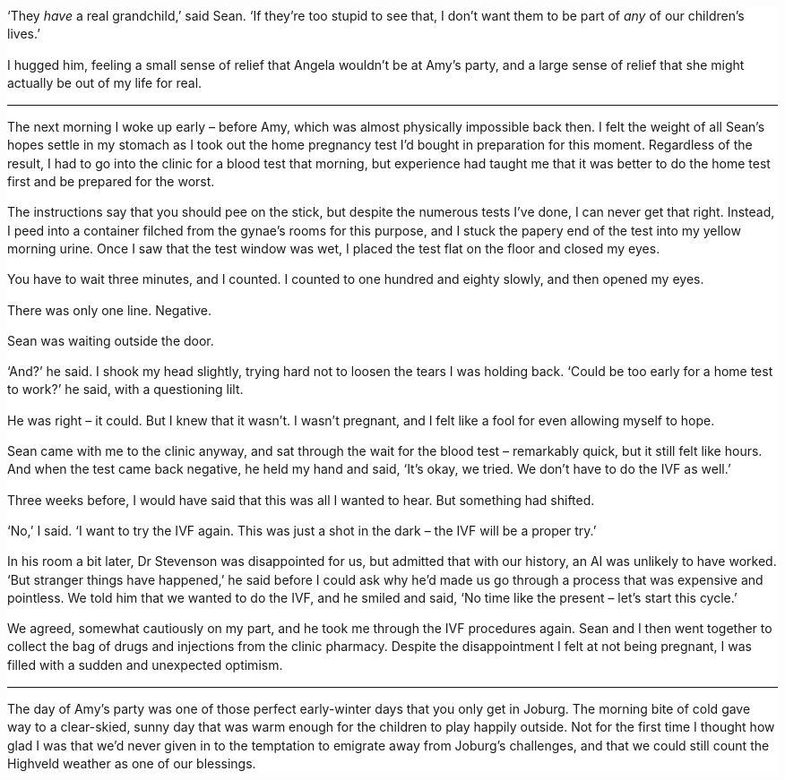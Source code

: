 ‘They *have* a real grandchild,’ said Sean. ‘If they’re too stupid to see that, I don’t want them to be part of *any* of our children’s lives.’

I hugged him, feeling a small sense of relief that Angela wouldn’t be at Amy’s party, and a large sense of relief that she might actually be out of my life for real.

***

The next morning I woke up early – before Amy, which was almost physically impossible back then. I felt the weight of all Sean’s hopes settle in my stomach as I took out the home pregnancy test I’d bought in preparation for this moment. Regardless of the result, I had to go into the clinic for a blood test that morning, but experience had taught me that it was better to do the home test first and be prepared for the worst.

The instructions say that you should pee on the stick, but despite the numerous tests I’ve done, I can never get that right. Instead, I peed into a container filched from the gynae’s rooms for this purpose, and I stuck the papery end of the test into my yellow morning urine. Once I saw that the test window was wet, I placed the test flat on the floor and closed my eyes.

You have to wait three minutes, and I counted. I counted to one hundred and eighty slowly, and then opened my eyes.

There was only one line. Negative.

Sean was waiting outside the door.

‘And?’ he said. I shook my head slightly, trying hard not to loosen the tears I was holding back. ‘Could be too early for a home test to work?’ he said, with a questioning lilt.

He was right – it could. But I knew that it wasn’t. I wasn’t pregnant, and I felt like a fool for even allowing myself to hope.

Sean came with me to the clinic anyway, and sat through the wait for the blood test – remarkably quick, but it still felt like hours. And when the test came back negative, he held my hand and said, ‘It’s okay, we tried. We don’t have to do the IVF as well.’

Three weeks before, I would have said that this was all I wanted to hear. But something had shifted.

‘No,’ I said. ‘I want to try the IVF again. This was just a shot in the dark – the IVF will be a proper try.’

In his room a bit later, Dr Stevenson was disappointed for us, but admitted that with our history, an AI was unlikely to have worked. ‘But stranger things have happened,’ he said before I could ask why he’d made us go through a process that was expensive and pointless. We told him that we wanted to do the IVF, and he smiled and said, ‘No time like the present – let’s start this cycle.’

We agreed, somewhat cautiously on my part, and he took me through the IVF procedures again. Sean and I then went together to collect the bag of drugs and injections from the clinic pharmacy. Despite the disappointment I felt at not being pregnant, I was filled with a sudden and unexpected optimism.

***

The day of Amy’s party was one of those perfect early-winter days that you only get in Joburg. The morning bite of cold gave way to a clear-skied, sunny day that was warm enough for the children to play happily outside. Not for the first time I thought how glad I was that we’d never given in to the temptation to emigrate away from Joburg’s challenges, and that we could still count the Highveld weather as one of our blessings.
